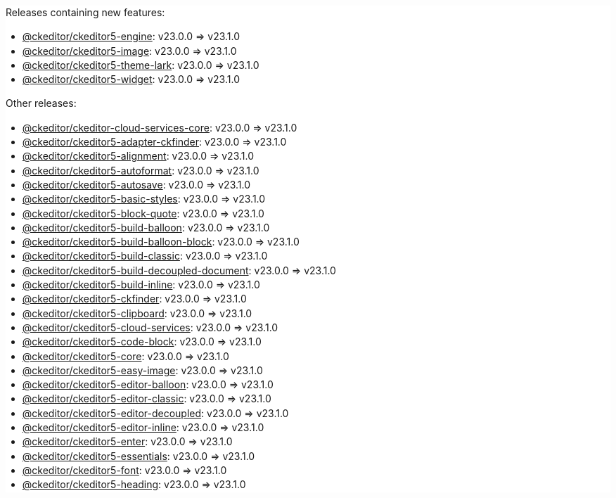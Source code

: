 Releases containing new features:

* [@ckeditor/ckeditor5-engine](https://www.npmjs.com/package/@ckeditor/ckeditor5-engine): v23.0.0 => v23.1.0
* [@ckeditor/ckeditor5-image](https://www.npmjs.com/package/@ckeditor/ckeditor5-image): v23.0.0 => v23.1.0
* [@ckeditor/ckeditor5-theme-lark](https://www.npmjs.com/package/@ckeditor/ckeditor5-theme-lark): v23.0.0 => v23.1.0
* [@ckeditor/ckeditor5-widget](https://www.npmjs.com/package/@ckeditor/ckeditor5-widget): v23.0.0 => v23.1.0

Other releases:

* [@ckeditor/ckeditor-cloud-services-core](https://www.npmjs.com/package/@ckeditor/ckeditor-cloud-services-core): v23.0.0 => v23.1.0
* [@ckeditor/ckeditor5-adapter-ckfinder](https://www.npmjs.com/package/@ckeditor/ckeditor5-adapter-ckfinder): v23.0.0 => v23.1.0
* [@ckeditor/ckeditor5-alignment](https://www.npmjs.com/package/@ckeditor/ckeditor5-alignment): v23.0.0 => v23.1.0
* [@ckeditor/ckeditor5-autoformat](https://www.npmjs.com/package/@ckeditor/ckeditor5-autoformat): v23.0.0 => v23.1.0
* [@ckeditor/ckeditor5-autosave](https://www.npmjs.com/package/@ckeditor/ckeditor5-autosave): v23.0.0 => v23.1.0
* [@ckeditor/ckeditor5-basic-styles](https://www.npmjs.com/package/@ckeditor/ckeditor5-basic-styles): v23.0.0 => v23.1.0
* [@ckeditor/ckeditor5-block-quote](https://www.npmjs.com/package/@ckeditor/ckeditor5-block-quote): v23.0.0 => v23.1.0
* [@ckeditor/ckeditor5-build-balloon](https://www.npmjs.com/package/@ckeditor/ckeditor5-build-balloon): v23.0.0 => v23.1.0
* [@ckeditor/ckeditor5-build-balloon-block](https://www.npmjs.com/package/@ckeditor/ckeditor5-build-balloon-block): v23.0.0 => v23.1.0
* [@ckeditor/ckeditor5-build-classic](https://www.npmjs.com/package/@ckeditor/ckeditor5-build-classic): v23.0.0 => v23.1.0
* [@ckeditor/ckeditor5-build-decoupled-document](https://www.npmjs.com/package/@ckeditor/ckeditor5-build-decoupled-document): v23.0.0 => v23.1.0
* [@ckeditor/ckeditor5-build-inline](https://www.npmjs.com/package/@ckeditor/ckeditor5-build-inline): v23.0.0 => v23.1.0
* [@ckeditor/ckeditor5-ckfinder](https://www.npmjs.com/package/@ckeditor/ckeditor5-ckfinder): v23.0.0 => v23.1.0
* [@ckeditor/ckeditor5-clipboard](https://www.npmjs.com/package/@ckeditor/ckeditor5-clipboard): v23.0.0 => v23.1.0
* [@ckeditor/ckeditor5-cloud-services](https://www.npmjs.com/package/@ckeditor/ckeditor5-cloud-services): v23.0.0 => v23.1.0
* [@ckeditor/ckeditor5-code-block](https://www.npmjs.com/package/@ckeditor/ckeditor5-code-block): v23.0.0 => v23.1.0
* [@ckeditor/ckeditor5-core](https://www.npmjs.com/package/@ckeditor/ckeditor5-core): v23.0.0 => v23.1.0
* [@ckeditor/ckeditor5-easy-image](https://www.npmjs.com/package/@ckeditor/ckeditor5-easy-image): v23.0.0 => v23.1.0
* [@ckeditor/ckeditor5-editor-balloon](https://www.npmjs.com/package/@ckeditor/ckeditor5-editor-balloon): v23.0.0 => v23.1.0
* [@ckeditor/ckeditor5-editor-classic](https://www.npmjs.com/package/@ckeditor/ckeditor5-editor-classic): v23.0.0 => v23.1.0
* [@ckeditor/ckeditor5-editor-decoupled](https://www.npmjs.com/package/@ckeditor/ckeditor5-editor-decoupled): v23.0.0 => v23.1.0
* [@ckeditor/ckeditor5-editor-inline](https://www.npmjs.com/package/@ckeditor/ckeditor5-editor-inline): v23.0.0 => v23.1.0
* [@ckeditor/ckeditor5-enter](https://www.npmjs.com/package/@ckeditor/ckeditor5-enter): v23.0.0 => v23.1.0
* [@ckeditor/ckeditor5-essentials](https://www.npmjs.com/package/@ckeditor/ckeditor5-essentials): v23.0.0 => v23.1.0
* [@ckeditor/ckeditor5-font](https://www.npmjs.com/package/@ckeditor/ckeditor5-font): v23.0.0 => v23.1.0
* [@ckeditor/ckeditor5-heading](https://www.npmjs.com/package/@ckeditor/ckeditor5-heading): v23.0.0 => v23.1.0